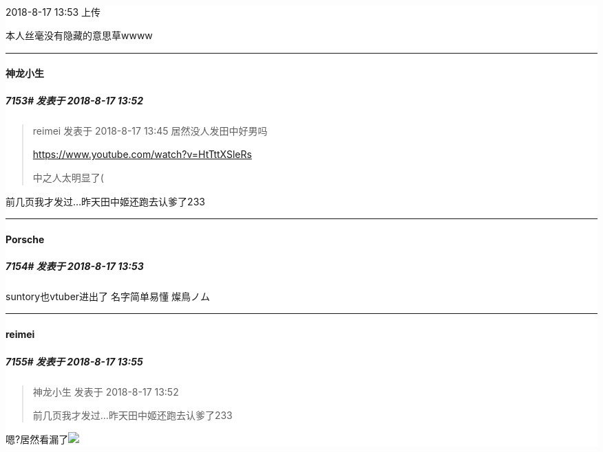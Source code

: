 2018-8-17 13:53 上传






本人丝毫没有隐藏的意思草wwww









-----

####  神龙小生  
##### 7153#       发表于 2018-8-17 13:52



<blockquote>reimei 发表于 2018-8-17 13:45
居然没人发田中好男吗

https://www.youtube.com/watch?v=HtTttXSleRs

中之人太明显了(
</blockquote>
前几页我才发过…昨天田中姬还跑去认爹了233







-----

####  Porsche  
##### 7154#       发表于 2018-8-17 13:53




suntory也vtuber进出了
名字简单易懂
燦鳥ノム







-----

####  reimei  
##### 7155#       发表于 2018-8-17 13:55



<blockquote>神龙小生 发表于 2018-8-17 13:52

前几页我才发过…昨天田中姬还跑去认爹了233</blockquote>
嗯?居然看漏了<img src="https://static.saraba1st.com/image/smiley/face2017/018.png" referrerpolicy="no-referrer">
